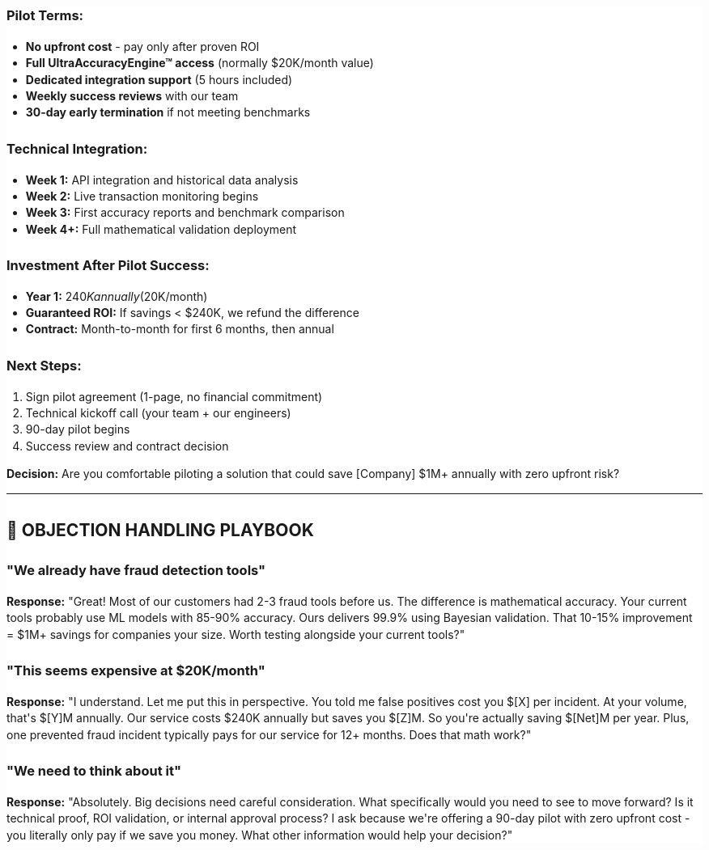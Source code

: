 ### Pilot Terms:
- **No upfront cost** - pay only after proven ROI
- **Full UltraAccuracyEngine™ access** (normally $20K/month value)
- **Dedicated integration support** (5 hours included)
- **Weekly success reviews** with our team
- **30-day early termination** if not meeting benchmarks

### Technical Integration:
- **Week 1:** API integration and historical data analysis
- **Week 2:** Live transaction monitoring begins
- **Week 3:** First accuracy reports and benchmark comparison
- **Week 4+:** Full mathematical validation deployment

### Investment After Pilot Success:
- **Year 1:** $240K annually ($20K/month)
- **Guaranteed ROI:** If savings < $240K, we refund the difference
- **Contract:** Month-to-month for first 6 months, then annual

### Next Steps:
1. Sign pilot agreement (1-page, no financial commitment)
2. Technical kickoff call (your team + our engineers)
3. 90-day pilot begins
4. Success review and contract decision

**Decision:** Are you comfortable piloting a solution that could save [Company] $1M+ annually with zero upfront risk?

---

## 🎪 OBJECTION HANDLING PLAYBOOK

### "We already have fraud detection tools"
**Response:** "Great! Most of our customers had 2-3 fraud tools before us. The difference is mathematical accuracy. Your current tools probably use ML models with 85-90% accuracy. Ours delivers 99.9% using Bayesian validation. That 10-15% improvement = $1M+ savings for companies your size. Worth testing alongside your current tools?"

### "This seems expensive at $20K/month"
**Response:** "I understand. Let me put this in perspective. You told me false positives cost you $[X] per incident. At your volume, that's $[Y]M annually. Our service costs $240K annually but saves you $[Z]M. So you're actually saving $[Net]M per year. Plus, one prevented fraud incident typically pays for our service for 12+ months. Does that math work?"

### "We need to think about it"
**Response:** "Absolutely. Big decisions need careful consideration. What specifically would you need to see to move forward? Is it technical proof, ROI validation, or internal approval process? I ask because we're offering a 90-day pilot with zero upfront cost - you literally only pay if we save you money. What other information would help your decision?"
